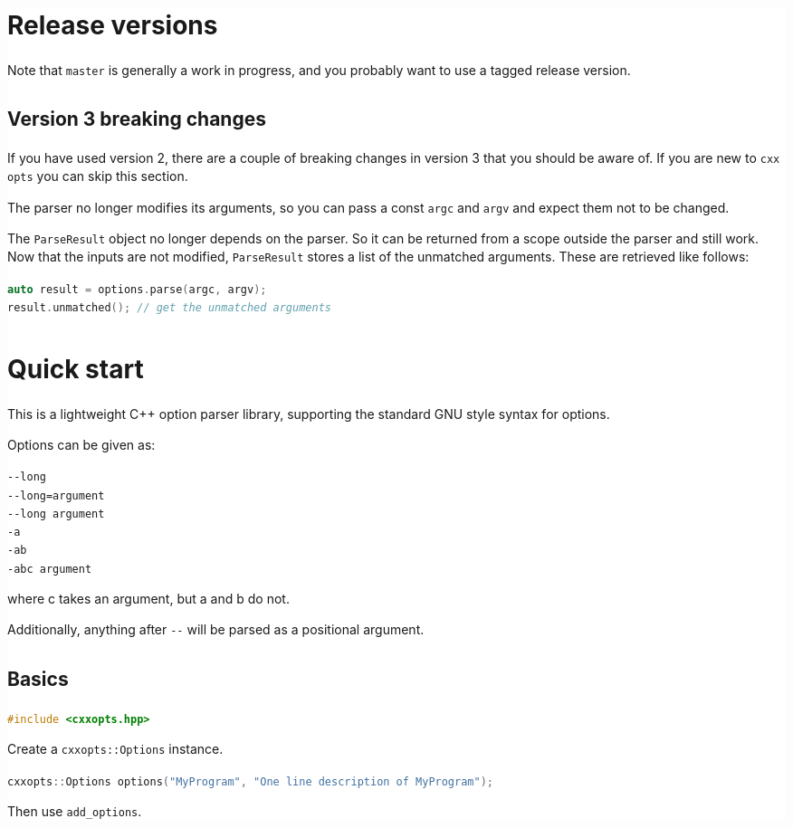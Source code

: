 # Release versions

Note that `master` is generally a work in progress, and you probably want to use a
tagged release version.

## Version 3 breaking changes

If you have used version 2, there are a couple of breaking changes in version 3
that you should be aware of. If you are new to `cxxopts` you can skip this
section.

The parser no longer modifies its arguments, so you can pass a const `argc` and
`argv` and expect them not to be changed.

The `ParseResult` object no longer depends on the parser. So it can be returned
from a scope outside the parser and still work. Now that the inputs are not
modified, `ParseResult` stores a list of the unmatched arguments. These are
retrieved like follows:

```cpp
auto result = options.parse(argc, argv);
result.unmatched(); // get the unmatched arguments
```

# Quick start

This is a lightweight C++ option parser library, supporting the standard GNU
style syntax for options.

Options can be given as:

    --long
    --long=argument
    --long argument
    -a
    -ab
    -abc argument

where c takes an argument, but a and b do not.

Additionally, anything after `--` will be parsed as a positional argument.

## Basics

```cpp
#include <cxxopts.hpp>
```

Create a `cxxopts::Options` instance.

```cpp
cxxopts::Options options("MyProgram", "One line description of MyProgram");
```

Then use `add_options`.

